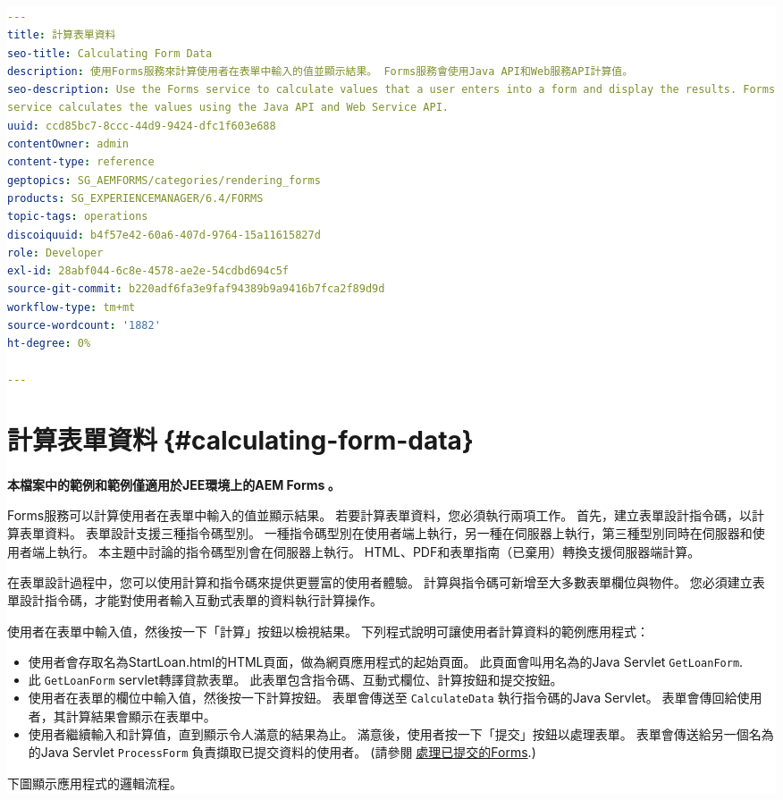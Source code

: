 ```yaml
---
title: 計算表單資料
seo-title: Calculating Form Data
description: 使用Forms服務來計算使用者在表單中輸入的值並顯示結果。 Forms服務會使用Java API和Web服務API計算值。
seo-description: Use the Forms service to calculate values that a user enters into a form and display the results. Forms service calculates the values using the Java API and Web Service API.
uuid: ccd85bc7-8ccc-44d9-9424-dfc1f603e688
contentOwner: admin
content-type: reference
geptopics: SG_AEMFORMS/categories/rendering_forms
products: SG_EXPERIENCEMANAGER/6.4/FORMS
topic-tags: operations
discoiquuid: b4f57e42-60a6-407d-9764-15a11615827d
role: Developer
exl-id: 28abf044-6c8e-4578-ae2e-54cdbd694c5f
source-git-commit: b220adf6fa3e9faf94389b9a9416b7fca2f89d9d
workflow-type: tm+mt
source-wordcount: '1882'
ht-degree: 0%

---
```


# 計算表單資料 {#calculating-form-data}

**本檔案中的範例和範例僅適用於JEE環境上的AEM Forms 。**

Forms服務可以計算使用者在表單中輸入的值並顯示結果。 若要計算表單資料，您必須執行兩項工作。 首先，建立表單設計指令碼，以計算表單資料。 表單設計支援三種指令碼型別。 一種指令碼型別在使用者端上執行，另一種在伺服器上執行，第三種型別同時在伺服器和使用者端上執行。 本主題中討論的指令碼型別會在伺服器上執行。 HTML、PDF和表單指南（已棄用）轉換支援伺服器端計算。

在表單設計過程中，您可以使用計算和指令碼來提供更豐富的使用者體驗。 計算與指令碼可新增至大多數表單欄位與物件。 您必須建立表單設計指令碼，才能對使用者輸入互動式表單的資料執行計算操作。

使用者在表單中輸入值，然後按一下「計算」按鈕以檢視結果。 下列程式說明可讓使用者計算資料的範例應用程式：

* 使用者會存取名為StartLoan.html的HTML頁面，做為網頁應用程式的起始頁面。 此頁面會叫用名為的Java Servlet `GetLoanForm`.
* 此 `GetLoanForm` servlet轉譯貸款表單。 此表單包含指令碼、互動式欄位、計算按鈕和提交按鈕。
* 使用者在表單的欄位中輸入值，然後按一下計算按鈕。 表單會傳送至 `CalculateData` 執行指令碼的Java Servlet。 表單會傳回給使用者，其計算結果會顯示在表單中。
* 使用者繼續輸入和計算值，直到顯示令人滿意的結果為止。 滿意後，使用者按一下「提交」按鈕以處理表單。 表單會傳送給另一個名為的Java Servlet `ProcessForm` 負責擷取已提交資料的使用者。 (請參閱 [處理已提交的Forms](/help/forms/developing/rendering-forms.md#handling-submitted-forms).)


下圖顯示應用程式的邏輯流程。
